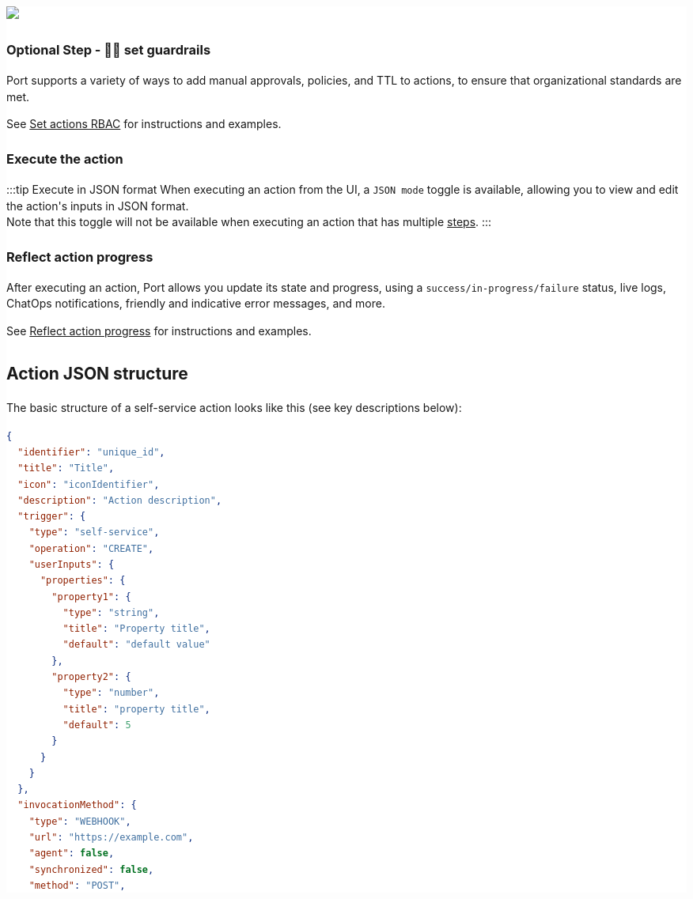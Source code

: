![](/img/self-service-actions/backend-integrations.png)

</center>

### Optional Step - ✋🏼 set guardrails

Port supports a variety of ways to add manual approvals, policies, and TTL to actions, to ensure that organizational standards are met.

See [Set actions RBAC](/actions-and-automations/create-self-service-experiences/set-self-service-actions-rbac/) for instructions and examples.

### Execute the action

<ExecuteActionLocations />

:::tip Execute in JSON format
When executing an action from the UI, a `JSON mode` toggle is available, allowing you to view and edit the action's inputs in JSON format.  
Note that this toggle will not be available when executing an action that has multiple [steps](/actions-and-automations/create-self-service-experiences/setup-ui-for-action/#steps).
:::

### Reflect action progress

After executing an action, Port allows you update its state and progress, using a `success/in-progress/failure` status, live logs, ChatOps notifications, friendly and indicative error messages, and more.

See [Reflect action progress](/actions-and-automations/reflect-action-progress/) for instructions and examples.

## Action JSON structure

The basic structure of a self-service action looks like this (see key descriptions below):

```json showLineNumbers
{
  "identifier": "unique_id",
  "title": "Title",
  "icon": "iconIdentifier",
  "description": "Action description",
  "trigger": {
    "type": "self-service",
    "operation": "CREATE",
    "userInputs": {
      "properties": {
        "property1": {
          "type": "string",
          "title": "Property title",
          "default": "default value"
        },
        "property2": {
          "type": "number",
          "title": "property title",
          "default": 5
        }
      }
    }
  },
  "invocationMethod": {
    "type": "WEBHOOK",
    "url": "https://example.com",
    "agent": false,
    "synchronized": false,
    "method": "POST",
```